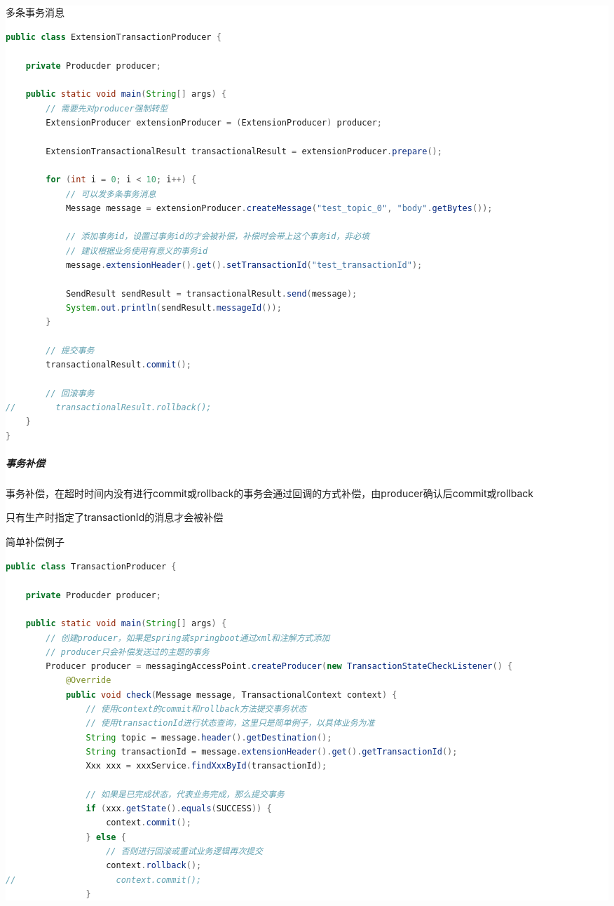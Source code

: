 多条事务消息
````java
public class ExtensionTransactionProducer {
    
    private Producder producer;

    public static void main(String[] args) {
        // 需要先对producer强制转型
        ExtensionProducer extensionProducer = (ExtensionProducer) producer;
        
        ExtensionTransactionalResult transactionalResult = extensionProducer.prepare();
        
        for (int i = 0; i < 10; i++) {
            // 可以发多条事务消息
            Message message = extensionProducer.createMessage("test_topic_0", "body".getBytes());
            
            // 添加事务id，设置过事务id的才会被补偿，补偿时会带上这个事务id，非必填
            // 建议根据业务使用有意义的事务id
            message.extensionHeader().get().setTransactionId("test_transactionId");
            
            SendResult sendResult = transactionalResult.send(message);
            System.out.println(sendResult.messageId());
        }

        // 提交事务
        transactionalResult.commit();
        
        // 回滚事务
//        transactionalResult.rollback();
    }
}
````

##### 事务补偿

事务补偿，在超时时间内没有进行commit或rollback的事务会通过回调的方式补偿，由producer确认后commit或rollback

只有生产时指定了transactionId的消息才会被补偿

简单补偿例子
````java
public class TransactionProducer {
    
    private Producder producer;

    public static void main(String[] args) {
        // 创建producer，如果是spring或springboot通过xml和注解方式添加
        // producer只会补偿发送过的主题的事务
        Producer producer = messagingAccessPoint.createProducer(new TransactionStateCheckListener() {
            @Override
            public void check(Message message, TransactionalContext context) {
                // 使用context的commit和rollback方法提交事务状态
                // 使用transactionId进行状态查询，这里只是简单例子，以具体业务为准
                String topic = message.header().getDestination();
                String transactionId = message.extensionHeader().get().getTransactionId();
                Xxx xxx = xxxService.findXxxById(transactionId);
                
                // 如果是已完成状态，代表业务完成，那么提交事务
                if (xxx.getState().equals(SUCCESS)) {
                    context.commit();
                } else {
                    // 否则进行回滚或重试业务逻辑再次提交
                    context.rollback();
//                    context.commit();
                }
````